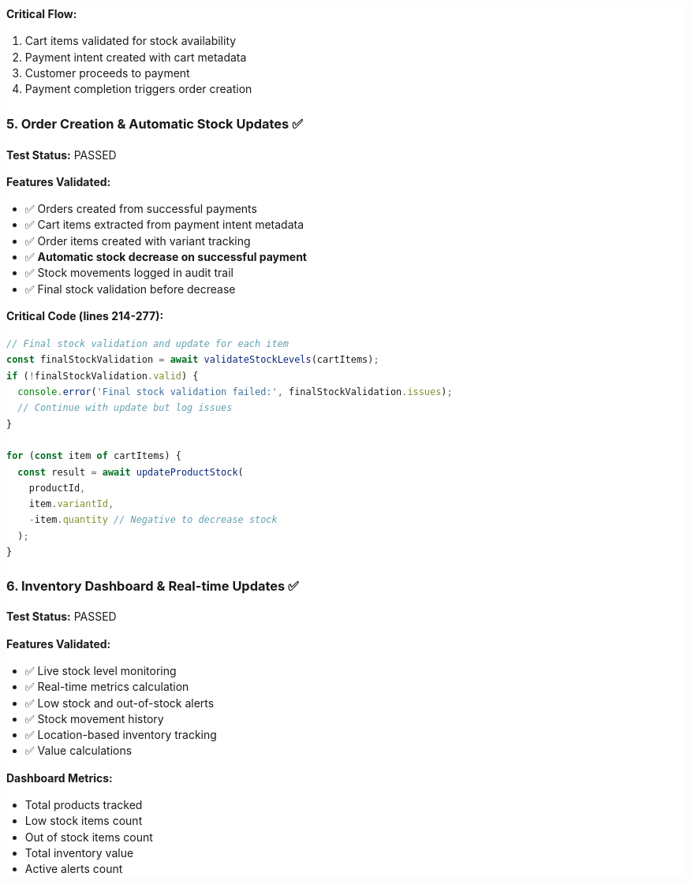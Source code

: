 **Critical Flow:**
1. Cart items validated for stock availability
2. Payment intent created with cart metadata
3. Customer proceeds to payment
4. Payment completion triggers order creation

### 5. Order Creation & Automatic Stock Updates ✅

**Test Status:** PASSED

**Features Validated:**
- ✅ Orders created from successful payments
- ✅ Cart items extracted from payment intent metadata
- ✅ Order items created with variant tracking
- ✅ **Automatic stock decrease on successful payment**
- ✅ Stock movements logged in audit trail
- ✅ Final stock validation before decrease

**Critical Code (lines 214-277):**
```typescript
// Final stock validation and update for each item
const finalStockValidation = await validateStockLevels(cartItems);
if (!finalStockValidation.valid) {
  console.error('Final stock validation failed:', finalStockValidation.issues);
  // Continue with update but log issues
}

for (const item of cartItems) {
  const result = await updateProductStock(
    productId,
    item.variantId,
    -item.quantity // Negative to decrease stock
  );
}
```

### 6. Inventory Dashboard & Real-time Updates ✅

**Test Status:** PASSED

**Features Validated:**
- ✅ Live stock level monitoring
- ✅ Real-time metrics calculation
- ✅ Low stock and out-of-stock alerts
- ✅ Stock movement history
- ✅ Location-based inventory tracking
- ✅ Value calculations

**Dashboard Metrics:**
- Total products tracked
- Low stock items count
- Out of stock items count
- Total inventory value
- Active alerts count

